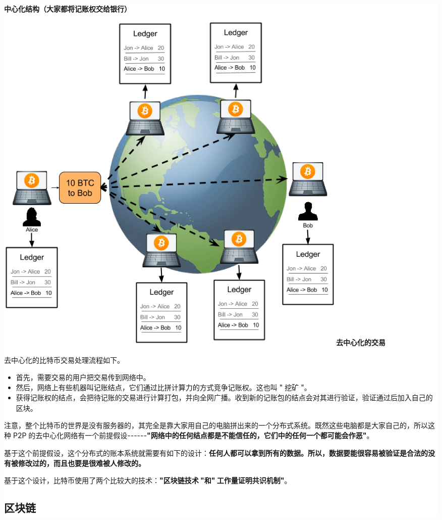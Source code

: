 **中心化结构（大家都将记账权交给银行）**

![img](assets/93db9b74de0c73d52e4ed35f559a6348.png) **去中心化的交易**

去中心化的比特币交易处理流程如下。

-   首先，需要交易的用户把交易传到网络中。
-   然后，网络上有些机器叫记账结点，它们通过比拼计算力的方式竞争记账权。这也叫
    " 挖矿 "。
-   获得记账权的结点，会把待记账的交易进行计算打包，并向全网广播。收到新的记账包的结点会对其进行验证，验证通过后加入自己的区块。

注意，整个比特币的世界是没有服务器的，其完全是靠大家用自己的电脑拼出来的一个分布式系统。既然这些电脑都是大家自己的，所以这种
P2P
的去中心化网络有一个前提假设------**"网络中的任何结点都是不能信任的，它们中的任何一个都可能会作恶"**。

基于这个前提假设，这个分布式的账本系统就需要有如下的设计：**任何人都可以拿到所有的数据。所以，数据要能很容易被验证是合法的没有被修改过的，而且也要是很难被人修改的。**

基于这个设计，比特币使用了两个比较大的技术：**"区块链技术 "和"
工作量证明共识机制"**。

## 区块链
